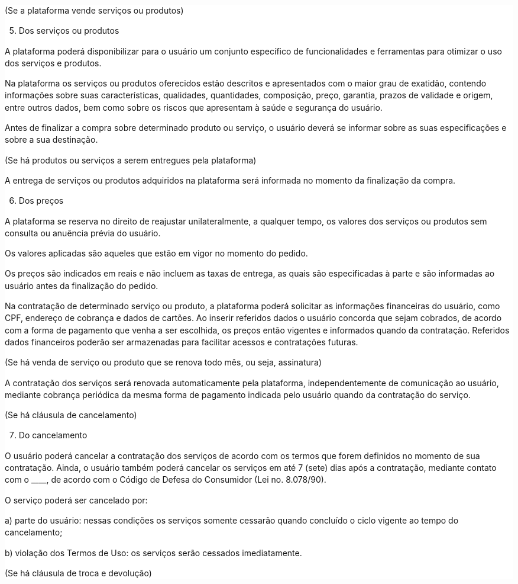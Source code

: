 
(Se a plataforma vende serviços ou produtos)

5. Dos serviços ou produtos

A plataforma poderá disponibilizar para o usuário um conjunto específico de funcionalidades e ferramentas para otimizar o uso dos serviços e produtos.

Na plataforma os serviços ou produtos oferecidos estão descritos e apresentados com o maior grau de exatidão, contendo informações sobre suas características, qualidades, quantidades, composição, preço, garantia, prazos de validade e origem, entre outros dados, bem como sobre os riscos que apresentam à saúde e segurança do usuário.

Antes de finalizar a compra sobre determinado produto ou serviço, o usuário deverá se informar sobre as suas especificações e sobre a sua destinação.

(Se há produtos ou serviços a serem entregues pela plataforma)

A entrega de serviços ou produtos adquiridos na plataforma será informada no momento da finalização da compra.

6. Dos preços

A plataforma se reserva no direito de reajustar unilateralmente, a qualquer tempo, os valores dos serviços ou produtos sem consulta ou anuência prévia do usuário.

Os valores aplicadas são aqueles que estão em vigor no momento do pedido.

Os preços são indicados em reais e não incluem as taxas de entrega, as quais são especificadas à parte e são informadas ao usuário antes da finalização do pedido.

Na contratação de determinado serviço ou produto, a plataforma poderá solicitar as informações financeiras do usuário, como CPF, endereço de cobrança e dados de cartões. Ao inserir referidos dados o usuário concorda que sejam cobrados, de acordo com a forma de pagamento que venha a ser escolhida, os preços então vigentes e informados quando da contratação. Referidos dados financeiros poderão ser armazenadas para facilitar acessos e contratações futuras.

(Se há venda de serviço ou produto que se renova todo mês, ou seja, assinatura)

A contratação dos serviços será renovada automaticamente pela plataforma, independentemente de comunicação ao usuário, mediante cobrança periódica da mesma forma de pagamento indicada pelo usuário quando da contratação do serviço.

(Se há cláusula de cancelamento)

7. Do cancelamento

O usuário poderá cancelar a contratação dos serviços de acordo com os termos que forem definidos no momento de sua contratação. Ainda, o usuário também poderá cancelar os serviços em até 7 (sete) dias após a contratação, mediante contato com o ____, de acordo com o Código de Defesa do Consumidor (Lei no. 8.078/90).

O serviço poderá ser cancelado por:

a) parte do usuário: nessas condições os serviços somente cessarão quando concluído o ciclo vigente ao tempo do cancelamento;

b) violação dos Termos de Uso: os serviços serão cessados imediatamente.

(Se há cláusula de troca e devolução)
